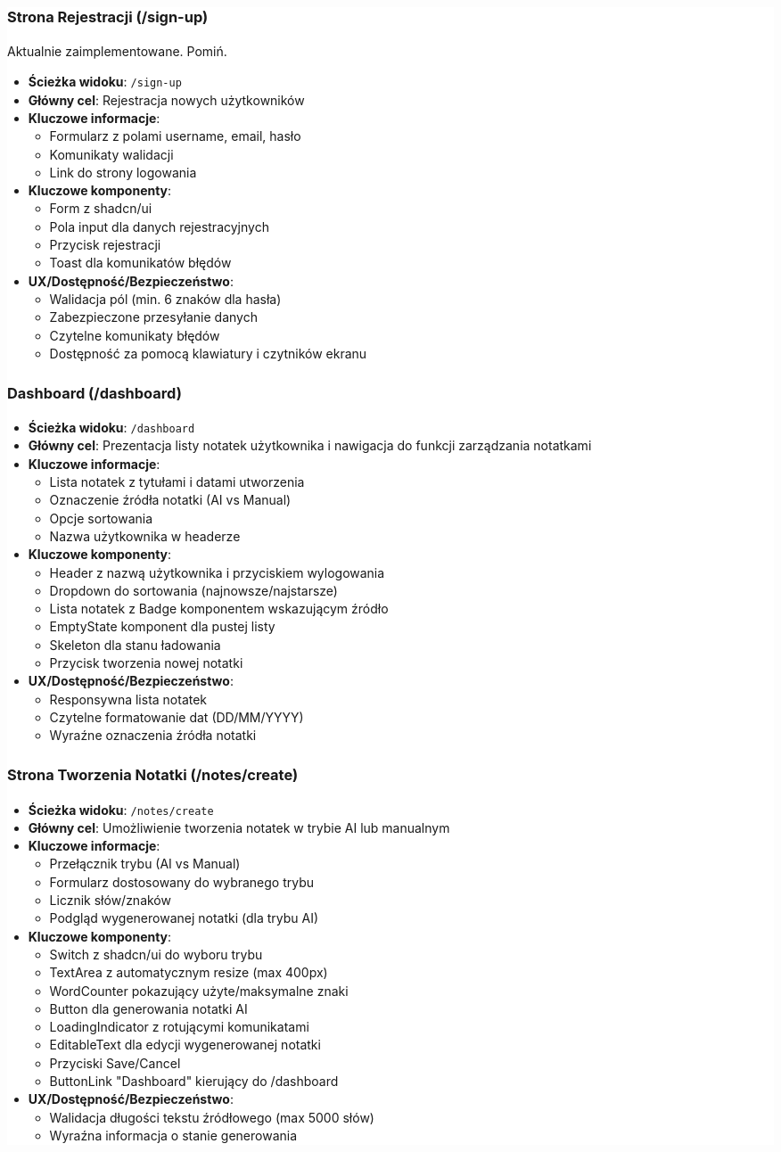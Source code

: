 ### Strona Rejestracji (/sign-up)

Aktualnie zaimplementowane. Pomiń.

- **Ścieżka widoku**: `/sign-up`
- **Główny cel**: Rejestracja nowych użytkowników
- **Kluczowe informacje**:
  - Formularz z polami username, email, hasło
  - Komunikaty walidacji
  - Link do strony logowania
- **Kluczowe komponenty**:
  - Form z shadcn/ui
  - Pola input dla danych rejestracyjnych
  - Przycisk rejestracji
  - Toast dla komunikatów błędów
- **UX/Dostępność/Bezpieczeństwo**:
  - Walidacja pól (min. 6 znaków dla hasła)
  - Zabezpieczone przesyłanie danych
  - Czytelne komunikaty błędów
  - Dostępność za pomocą klawiatury i czytników ekranu

### Dashboard (/dashboard)

- **Ścieżka widoku**: `/dashboard`
- **Główny cel**: Prezentacja listy notatek użytkownika i nawigacja do funkcji zarządzania notatkami
- **Kluczowe informacje**:
  - Lista notatek z tytułami i datami utworzenia
  - Oznaczenie źródła notatki (AI vs Manual)
  - Opcje sortowania
  - Nazwa użytkownika w headerze
- **Kluczowe komponenty**:
  - Header z nazwą użytkownika i przyciskiem wylogowania
  - Dropdown do sortowania (najnowsze/najstarsze)
  - Lista notatek z Badge komponentem wskazującym źródło
  - EmptyState komponent dla pustej listy
  - Skeleton dla stanu ładowania
  - Przycisk tworzenia nowej notatki
- **UX/Dostępność/Bezpieczeństwo**:
  - Responsywna lista notatek
  - Czytelne formatowanie dat (DD/MM/YYYY)
  - Wyraźne oznaczenia źródła notatki

### Strona Tworzenia Notatki (/notes/create)

- **Ścieżka widoku**: `/notes/create`
- **Główny cel**: Umożliwienie tworzenia notatek w trybie AI lub manualnym
- **Kluczowe informacje**:
  - Przełącznik trybu (AI vs Manual)
  - Formularz dostosowany do wybranego trybu
  - Licznik słów/znaków
  - Podgląd wygenerowanej notatki (dla trybu AI)
- **Kluczowe komponenty**:
  - Switch z shadcn/ui do wyboru trybu
  - TextArea z automatycznym resize (max 400px)
  - WordCounter pokazujący użyte/maksymalne znaki
  - Button dla generowania notatki AI
  - LoadingIndicator z rotującymi komunikatami
  - EditableText dla edycji wygenerowanej notatki
  - Przyciski Save/Cancel
  - ButtonLink "Dashboard" kierujący do /dashboard
- **UX/Dostępność/Bezpieczeństwo**:
  - Walidacja długości tekstu źródłowego (max 5000 słów)
  - Wyraźna informacja o stanie generowania